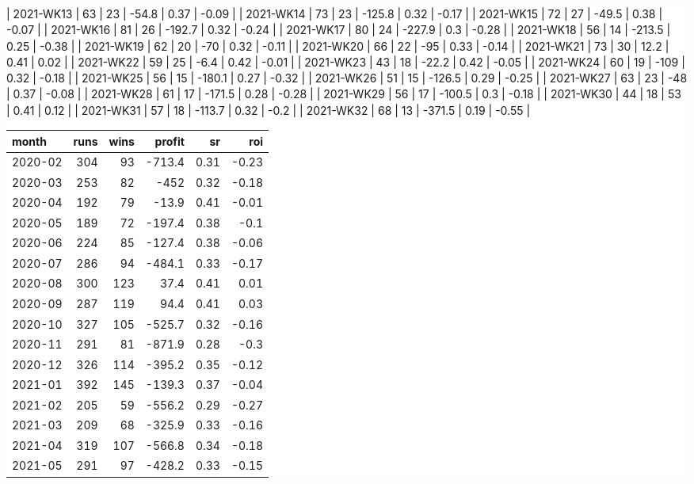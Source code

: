 | 2021-WK13 |     63 |     23 |    -54.8 | 0.37 | -0.09 |
| 2021-WK14 |     73 |     23 |   -125.8 | 0.32 | -0.17 |
| 2021-WK15 |     72 |     27 |    -49.5 | 0.38 | -0.07 |
| 2021-WK16 |     81 |     26 |   -192.7 | 0.32 | -0.24 |
| 2021-WK17 |     80 |     24 |   -227.9 | 0.3  | -0.28 |
| 2021-WK18 |     56 |     14 |   -213.5 | 0.25 | -0.38 |
| 2021-WK19 |     62 |     20 |    -70   | 0.32 | -0.11 |
| 2021-WK20 |     66 |     22 |    -95   | 0.33 | -0.14 |
| 2021-WK21 |     73 |     30 |     12.2 | 0.41 |  0.02 |
| 2021-WK22 |     59 |     25 |     -6.4 | 0.42 | -0.01 |
| 2021-WK23 |     43 |     18 |    -22.2 | 0.42 | -0.05 |
| 2021-WK24 |     60 |     19 |   -109   | 0.32 | -0.18 |
| 2021-WK25 |     56 |     15 |   -180.1 | 0.27 | -0.32 |
| 2021-WK26 |     51 |     15 |   -126.5 | 0.29 | -0.25 |
| 2021-WK27 |     63 |     23 |    -48   | 0.37 | -0.08 |
| 2021-WK28 |     61 |     17 |   -171.5 | 0.28 | -0.28 |
| 2021-WK29 |     56 |     17 |   -100.5 | 0.3  | -0.18 |
| 2021-WK30 |     44 |     18 |     53   | 0.41 |  0.12 |
| 2021-WK31 |     57 |     18 |   -113.7 | 0.32 | -0.2  |
| 2021-WK32 |     68 |     13 |   -371.5 | 0.19 | -0.55 |

| month   |   runs |   wins |   profit |   sr |   roi |
|:--------|-------:|-------:|---------:|-----:|------:|
| 2020-02 |    304 |     93 |   -713.4 | 0.31 | -0.23 |
| 2020-03 |    253 |     82 |   -452   | 0.32 | -0.18 |
| 2020-04 |    192 |     79 |    -13.9 | 0.41 | -0.01 |
| 2020-05 |    189 |     72 |   -197.4 | 0.38 | -0.1  |
| 2020-06 |    224 |     85 |   -127.4 | 0.38 | -0.06 |
| 2020-07 |    286 |     94 |   -484.1 | 0.33 | -0.17 |
| 2020-08 |    300 |    123 |     37.4 | 0.41 |  0.01 |
| 2020-09 |    287 |    119 |     94.4 | 0.41 |  0.03 |
| 2020-10 |    327 |    105 |   -525.7 | 0.32 | -0.16 |
| 2020-11 |    291 |     81 |   -871.9 | 0.28 | -0.3  |
| 2020-12 |    326 |    114 |   -395.2 | 0.35 | -0.12 |
| 2021-01 |    392 |    145 |   -139.3 | 0.37 | -0.04 |
| 2021-02 |    205 |     59 |   -556.2 | 0.29 | -0.27 |
| 2021-03 |    209 |     68 |   -325.9 | 0.33 | -0.16 |
| 2021-04 |    319 |    107 |   -566.8 | 0.34 | -0.18 |
| 2021-05 |    291 |     97 |   -428.2 | 0.33 | -0.15 |